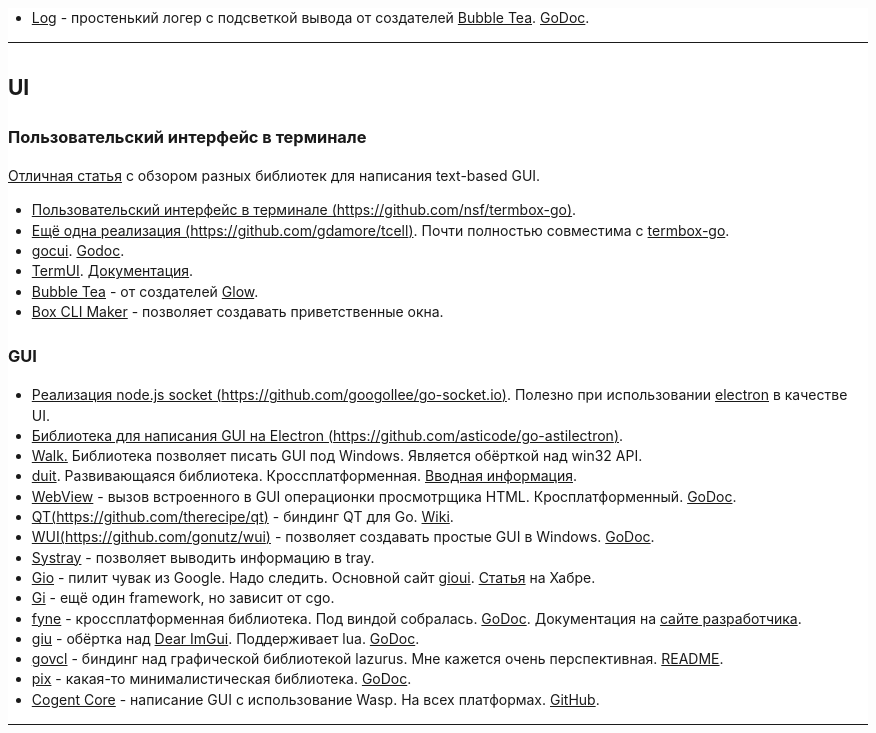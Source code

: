 * [Log](https://github.com/charmbracelet/log) - простенький логер с подсветкой вывода от создателей [Bubble Tea](https://github.com/charmbracelet/bubbletea). [GoDoc](https://pkg.go.dev/github.com/charmbracelet/log).

---

## UI

### Пользовательский интерфейс в терминале

[Отличная статья](https://appliedgo.net/tui) с обзором разных библиотек для написания text-based GUI.

* [Пользовательский интерфейс в терминале (https://github.com/nsf/termbox-go)](https://github.com/nsf/termbox-go).
* [Ещё одна реализация (https://github.com/gdamore/tcell)](https://github.com/gdamore/tcell). Почти полностью совместима с [termbox-go](https://github.com/nsf/termbox-go).
* [gocui](https://github.com/jroimartin/gocui). [Godoc](https://godoc.org/github.com/jroimartin/gocui).
* [TermUI](https://github.com/gizak/termui). [Документация](https://github.com/gizak/termui/wiki).
* [Bubble Tea](https://github.com/charmbracelet/bubbletea) - от создателей [Glow](https://github.com/charmbracelet/glow).
* [Box CLI Maker](https://github.com/Delta456/box-cli-maker) - позволяет создавать приветственные окна.

### GUI

* [Реализация node.js socket (https://github.com/googollee/go-socket.io)](https://github.com/googollee/go-socket.io). Полезно при использовании [electron](http://electron.atom.io) в качестве UI.
* [Библиотека для написания GUI на Electron (https://github.com/asticode/go-astilectron)](https://github.com/asticode/go-astilectron).
* [Walk.](https://github.com/lxn/walk) Библиотека позволяет писать GUI под Windows. Является обёрткой над win32 API.
* [duit](https://github.com/mjl-/duit). Развивающаяся библиотека. Кроссплатформенная. [Вводная информация](https://www.ueber.net/who/mjl/blog/p/duit-developer-ui-toolkit/).
* [WebView](https://github.com/zserge/webview) - вызов встроенного в GUI операционки просмотрщика HTML. Кросплатформенный. [GoDoc](https://godoc.org/github.com/zserge/webview).
* [QT(https://github.com/therecipe/qt)](https://github.com/therecipe/qt) - биндинг QT для Go. [Wiki](https://github.com/therecipe/qt/wiki).
* [WUI(https://github.com/gonutz/wui)](https://github.com/gonutz/wui) - позволяет создавать простые GUI в Windows. [GoDoc](https://godoc.org/github.com/gonutz/wui).
* [Systray](https://github.com/getlantern/systray) - позволяет выводить информацию в tray.
* [Gio](https://git.sr.ht/~eliasnaur/gio) - пилит чувак из Google. Надо следить. Основной сайт  [gioui](https://gioui.org). [Статья](https://habr.com/ru/companies/oleg-bunin/articles/865292) на Хабре.
* [Gi](https://github.com/goki/gi) - ещё один framework, но зависит от cgo.
* [fyne](https://github.com/fyne-io/fyne) - кроссплатформенная библиотека. Под виндой собралась. [GoDoc](https://pkg.go.dev/fyne.io/fyne?tab=doc). Документация на [сайте разработчика](https://fyne.io/develop/).
* [giu](https://github.com/AllenDang/giu) - обёртка над [Dear ImGui](https://github.com/ocornut/imgui). Поддерживает lua. [GoDoc](https://pkg.go.dev/github.com/AllenDang/giu?tab=doc).
* [govcl](https://github.com/ying32/govcl) - биндинг над графической библиотекой lazurus. Мне кажется очень перспективная. [README](https://github.com/ying32/govcl/blob/master/README.en-US.md).
* [pix](https://embeddedgo.github.io/2022/03/09/pix_a_minimalistic_graphic_library_part1.html) - какая-то минималистическая библиотека. [GoDoc](https://pkg.go.dev/github.com/embeddedgo/display/pix).
* [Cogent Core](https://www.cogentcore.org/core/) - написание GUI с использование Wasp. На всех платформах. [GitHub](https://github.com/cogentcore/core).

---